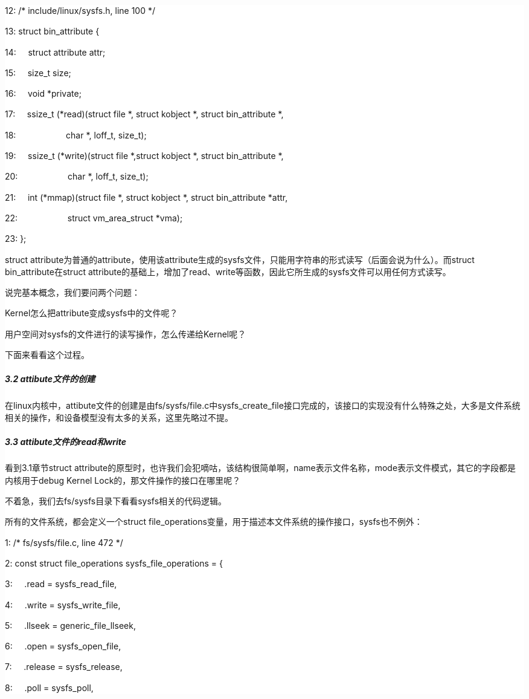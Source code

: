  12: /* include/linux/sysfs.h, line 100 */

 13: struct bin_attribute {

 14:     struct attribute    attr;

 15:     size_t          size;

 16:     void *private;

 17:     ssize_t (*read)(struct file *, struct kobject *, struct bin_attribute *,

 18:                     char *, loff_t, size_t);

 19:     ssize_t (*write)(struct file *,struct kobject *, struct bin_attribute *,

 20:                     char *, loff_t, size_t);

 21:     int (*mmap)(struct file *, struct kobject *, struct bin_attribute *attr,

 22:                     struct vm_area_struct *vma);

 23: };

struct attribute为普通的attribute，使用该attribute生成的sysfs文件，只能用字符串的形式读写（后面会说为什么）。而struct bin_attribute在struct attribute的基础上，增加了read、write等函数，因此它所生成的sysfs文件可以用任何方式读写。

说完基本概念，我们要问两个问题：

Kernel怎么把attribute变成sysfs中的文件呢？

用户空间对sysfs的文件进行的读写操作，怎么传递给Kernel呢？

下面来看看这个过程。

##### 3.2 attibute文件的创建

在linux内核中，attibute文件的创建是由fs/sysfs/file.c中sysfs_create_file接口完成的，该接口的实现没有什么特殊之处，大多是文件系统相关的操作，和设备模型没有太多的关系，这里先略过不提。

##### 3.3 attibute文件的read和write

看到3.1章节struct attribute的原型时，也许我们会犯嘀咕，该结构很简单啊，name表示文件名称，mode表示文件模式，其它的字段都是内核用于debug Kernel Lock的，那文件操作的接口在哪里呢？

不着急，我们去fs/sysfs目录下看看sysfs相关的代码逻辑。

所有的文件系统，都会定义一个struct file_operations变量，用于描述本文件系统的操作接口，sysfs也不例外：

 1: /* fs/sysfs/file.c, line 472 */

 2: const struct file_operations sysfs_file_operations = {

 3:     .read       = sysfs_read_file,

 4:     .write      = sysfs_write_file,

 5:     .llseek     = generic_file_llseek,

 6:     .open       = sysfs_open_file,

 7:     .release    = sysfs_release,

 8:     .poll       = sysfs_poll,
